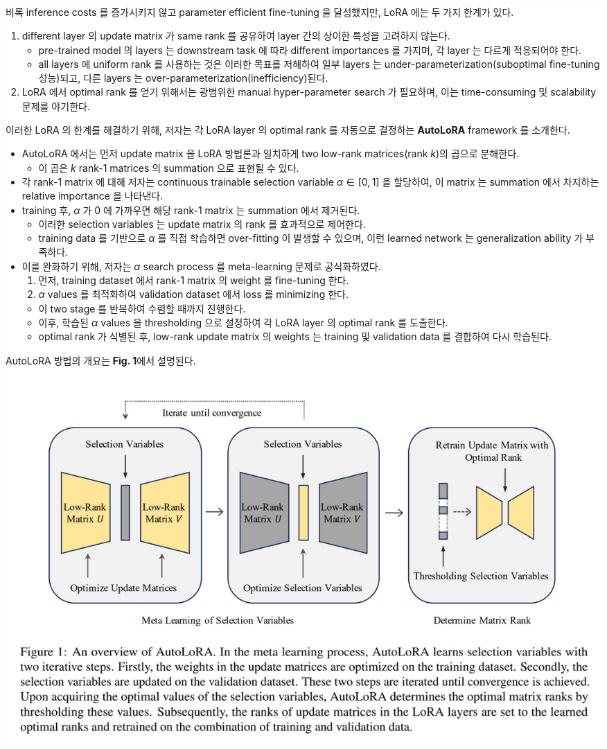 비록 inference costs 를 증가시키지 않고 parameter efficient fine-tuning 을 달성했지만, LoRA 에는 두 가지 한계가 있다. 

1. different layer 의 update matrix 가 same rank 를 공유하여 layer 간의 상이한 특성을 고려하지 않는다. 
   - pre-trained model 의 layers 는 downstream task 에 따라 different importances 를 가지며, 각 layer 는 다르게 적응되어야 한다. 
   - all layers 에 uniform rank 를 사용하는 것은 이러한 목표를 저해하여 일부 layers 는 under-parameterization(suboptimal fine-tuning 성능)되고, 다른 layers 는 over-parameterization(inefficiency)된다. 
2. LoRA 에서 optimal rank 를 얻기 위해서는 광범위한 manual hyper-parameter search 가 필요하며, 이는 time-consuming 및 scalability 문제를 야기한다.

이러한 LoRA 의 한계를 해결하기 위해, 저자는 각 LoRA layer 의 optimal rank 를 자동으로 결정하는 **AutoLoRA** framework 를 소개한다. 

- AutoLoRA 에서는 먼저 update matrix 을 LoRA 방법론과 일치하게 two low-rank matrices(rank $k$)의 곱으로 분해한다. 
  - 이 곱은 $k$ rank-1 matrices 의 summation 으로 표현될 수 있다. 
- 각 rank-1 matrix 에 대해 저자는 continuous trainable selection variable $\alpha \in [0, 1]$ 을 할당하여, 이 matrix 는 summation 에서 차지하는 relative importance 을 나타낸다. 
- training 후, $\alpha$ 가 0 에 가까우면 해당 rank-1 matrix 는 summation 에서 제거된다. 
  - 이러한 selection variables 는 update matrix 의 rank 를 효과적으로 제어한다.
  - training data 를 기반으로 $\alpha$ 를 직접 학습하면 over-fitting 이 발생할 수 있으며, 이런 learned network 는 generalization ability 가 부족하다. 
- 이를 완화하기 위해, 저자는 $\alpha$ search process 를 meta-learning 문제로 공식화하였다. 
  1. 먼저, training dataset 에서 rank-1 matrix 의 weight 를 fine-tuning 한다. 
  2. $\alpha$ values 를 최적화하여 validation dataset 에서 loss 를 minimizing 한다. 
  - 이 two stage 를 반복하여 수렴할 때까지 진행한다. 
  - 이후, 학습된 $\alpha$ values 을 thresholding 으로 설정하여 각 LoRA layer 의 optimal rank 를 도출한다. 
  - optimal rank 가 식별된 후, low-rank update matrix 의 weights 는 training 및 validation data 를 결합하여 다시 학습된다.

AutoLoRA 방법의 개요는 **Fig. 1**에서 설명된다.

![Figure 1](image-209.png)
